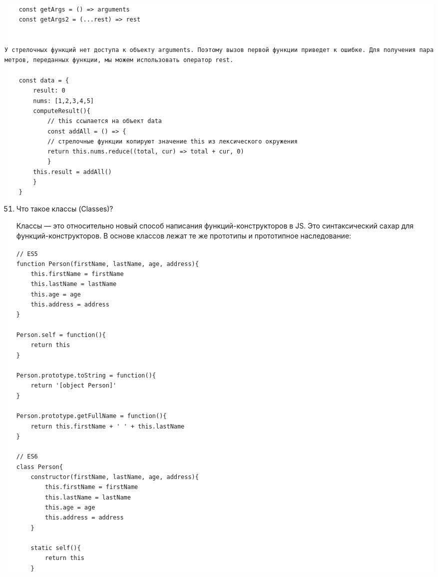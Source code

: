         const getArgs = () => arguments
        const getArgs2 = (...rest) => rest


    У стрелочных функций нет доступа к объекту arguments. Поэтому вызов первой функции приведет к ошибке. Для получения параметров, переданных функции, мы можем использовать оператор rest.

        const data = {
            result: 0
            nums: [1,2,3,4,5]
            computeResult(){
                // this ссылается на объект data
                const addAll = () => {
                // стрелочные функции копируют значение this из лексического окружения
                return this.nums.reduce((total, cur) => total + cur, 0)
                }
            this.result = addAll()
            }
        }
        
51. Что такое классы (Classes)?

    Классы — это относительно новый способ написания функций-конструкторов в JS. Это синтаксический сахар для функций-конструкторов. В основе классов лежат те же прототипы и прототипное наследование:



        // ES5
        function Person(firstName, lastName, age, address){
            this.firstName = firstName
            this.lastName = lastName
            this.age = age
            this.address = address
        }

        Person.self = function(){
            return this
        }

        Person.prototype.toString = function(){
            return '[object Person]'
        }

        Person.prototype.getFullName = function(){
            return this.firstName + ' ' + this.lastName
        }

        // ES6
        class Person{
            constructor(firstName, lastName, age, address){
                this.firstName = firstName
                this.lastName = lastName
                this.age = age
                this.address = address
            }

            static self(){
                return this
            }
